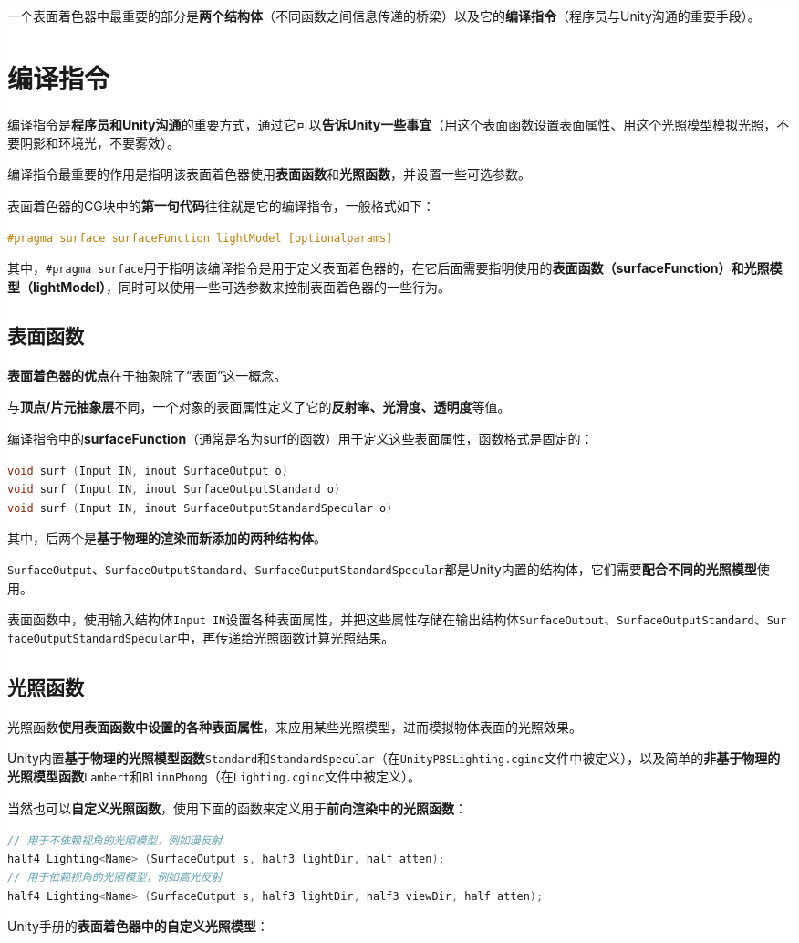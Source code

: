 一个表面着色器中最重要的部分是**两个结构体**（不同函数之间信息传递的桥梁）以及它的**编译指令**（程序员与Unity沟通的重要手段）。



# 编译指令

编译指令是**程序员和Unity沟通**的重要方式，通过它可以**告诉Unity一些事宜**（用这个表面函数设置表面属性、用这个光照模型模拟光照，不要阴影和环境光，不要雾效）。

编译指令最重要的作用是指明该表面着色器使用**表面函数**和**光照函数**，并设置一些可选参数。

表面着色器的CG块中的**第一句代码**往往就是它的编译指令，一般格式如下：

```c++
#pragma surface surfaceFunction lightModel [optionalparams]
```

其中，`#pragma surface`用于指明该编译指令是用于定义表面着色器的，在它后面需要指明使用的**表面函数（surfaceFunction）**和**光照模型（lightModel）**，同时可以使用一些可选参数来控制表面着色器的一些行为。

## 表面函数

**表面着色器的优点**在于抽象除了“表面”这一概念。

与**顶点/片元抽象层**不同，一个对象的表面属性定义了它的**反射率、光滑度、透明度**等值。

编译指令中的**surfaceFunction**（通常是名为surf的函数）用于定义这些表面属性，函数格式是固定的：

```c++
void surf (Input IN, inout SurfaceOutput o)
void surf (Input IN, inout SurfaceOutputStandard o)
void surf (Input IN, inout SurfaceOutputStandardSpecular o)
```

其中，后两个是**基于物理的渲染而新添加的两种结构体**。

`SurfaceOutput`、`SurfaceOutputStandard`、`SurfaceOutputStandardSpecular`都是Unity内置的结构体，它们需要**配合不同的光照模型**使用。

表面函数中，使用输入结构体`Input IN`设置各种表面属性，并把这些属性存储在输出结构体`SurfaceOutput`、`SurfaceOutputStandard`、`SurfaceOutputStandardSpecular`中，再传递给光照函数计算光照结果。

## 光照函数

光照函数**使用表面函数中设置的各种表面属性**，来应用某些光照模型，进而模拟物体表面的光照效果。

Unity内置**基于物理的光照模型函数**`Standard`和`StandardSpecular`（在`UnityPBSLighting.cginc`文件中被定义），以及简单的**非基于物理的光照模型函数**`Lambert`和`BlinnPhong`（在`Lighting.cginc`文件中被定义）。

当然也可以**自定义光照函数**，使用下面的函数来定义用于**前向渲染中的光照函数**：

```c++
// 用于不依赖视角的光照模型，例如漫反射
half4 Lighting<Name> (SurfaceOutput s, half3 lightDir, half atten);
// 用于依赖视角的光照模型，例如高光反射
half4 Lighting<Name> (SurfaceOutput s, half3 lightDir, half3 viewDir, half atten);
```

Unity手册的**表面着色器中的自定义光照模型**：
